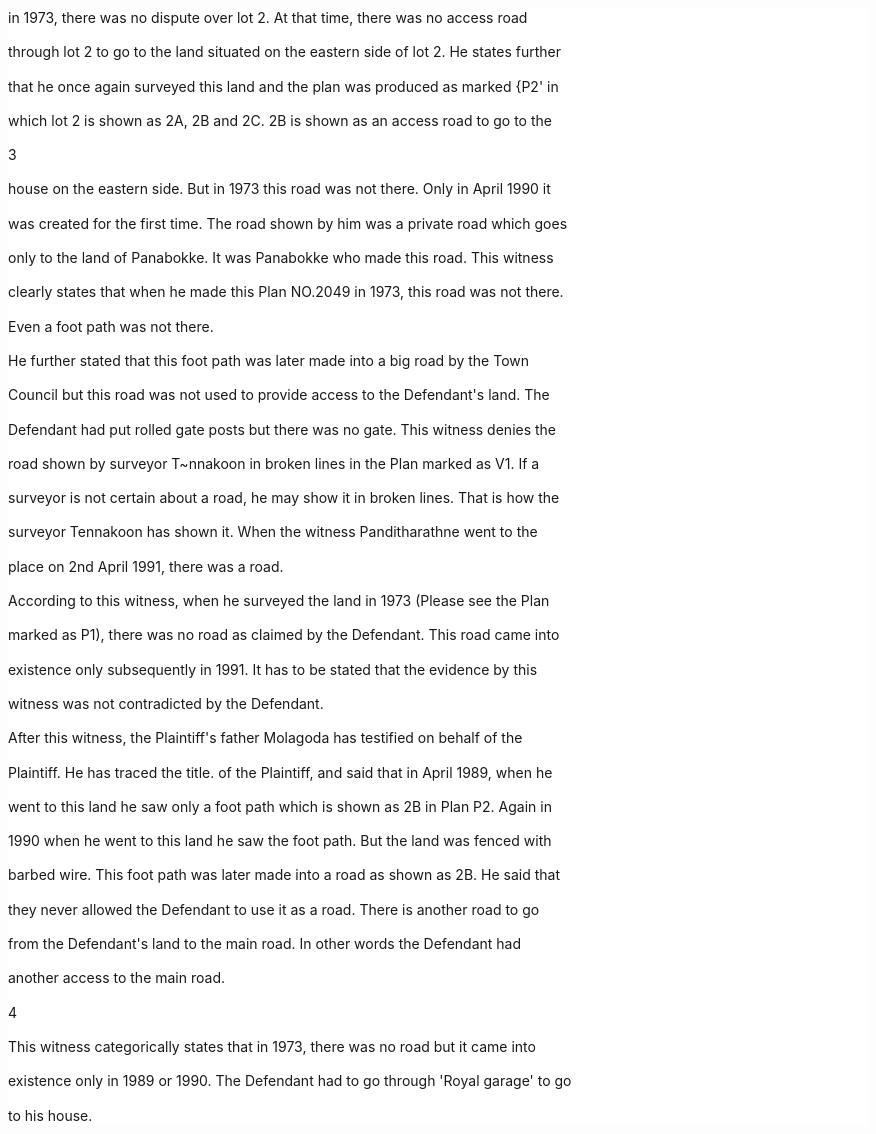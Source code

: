 in 1973, there was no dispute over lot 2. At that time, there was no access road

through lot 2 to go to the land situated on the eastern side of lot 2. He states further

that he once again surveyed this land and the plan was produced as marked {P2' in

which lot 2 is shown as 2A, 2B and 2C. 2B is shown as an access road to go to the

3

house on the eastern side. But in 1973 this road was not there. Only in April 1990 it

was created for the first time. The road shown by him was a private road which goes

only to the land of Panabokke. It was Panabokke who made this road. This witness

clearly states that when he made this Plan NO.2049 in 1973, this road was not there.

Even a foot path was not there.

He further stated that this foot path was later made into a big road by the Town

Council but this road was not used to provide access to the Defendant's land. The

Defendant had put rolled gate posts but there was no gate. This witness denies the

road shown by surveyor T~nnakoon in broken lines in the Plan marked as V1. If a

surveyor is not certain about a road, he may show it in broken lines. That is how the

surveyor Tennakoon has shown it. When the witness Panditharathne went to the

place on 2nd April 1991, there was a road.

According to this witness, when he surveyed the land in 1973 (Please see the Plan

marked as P1), there was no road as claimed by the Defendant. This road came into

existence only subsequently in 1991. It has to be stated that the evidence by this

witness was not contradicted by the Defendant.

After this witness, the Plaintiff's father Molagoda has testified on behalf of the

Plaintiff. He has traced the title. of the Plaintiff, and said that in April 1989, when he

went to this land he saw only a foot path which is shown as 2B in Plan P2. Again in

1990 when he went to this land he saw the foot path. But the land was fenced with

barbed wire. This foot path was later made into a road as shown as 2B. He said that

they never allowed the Defendant to use it as a road. There is another road to go

from the Defendant's land to the main road. In other words the Defendant had

another access to the main road.

4

This witness categorically states that in 1973, there was no road but it came into

existence only in 1989 or 1990. The Defendant had to go through 'Royal garage' to go

to his house.

